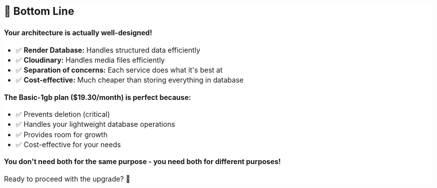 ## 🎉 Bottom Line

**Your architecture is actually well-designed!**

- ✅ **Render Database:** Handles structured data efficiently
- ✅ **Cloudinary:** Handles media files efficiently
- ✅ **Separation of concerns:** Each service does what it's best at
- ✅ **Cost-effective:** Much cheaper than storing everything in database

**The Basic-1gb plan ($19.30/month) is perfect because:**
- ✅ Prevents deletion (critical)
- ✅ Handles your lightweight database operations
- ✅ Provides room for growth
- ✅ Cost-effective for your needs

**You don't need both for the same purpose - you need both for different purposes!**

Ready to proceed with the upgrade? 🚀
